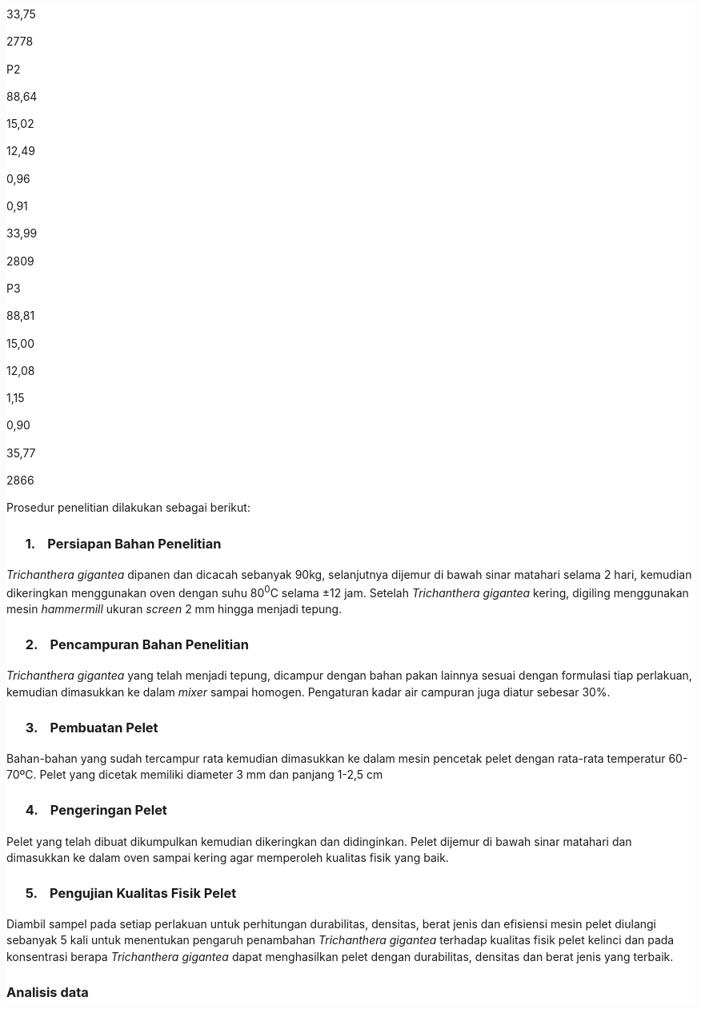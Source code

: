 <p><span class="font7">33,75</span></p></td><td style="vertical-align:top;">
<p><span class="font7">2778</span></p></td></tr>
<tr><td style="vertical-align:top;">
<p><span class="font7">P2</span></p></td><td style="vertical-align:top;">
<p><span class="font7">88,64</span></p></td><td style="vertical-align:top;">
<p><span class="font7">15,02</span></p></td><td style="vertical-align:top;">
<p><span class="font7">12,49</span></p></td><td style="vertical-align:top;">
<p><span class="font7">0,96</span></p></td><td style="vertical-align:top;">
<p><span class="font7">0,91</span></p></td><td style="vertical-align:top;">
<p><span class="font7">33,99</span></p></td><td style="vertical-align:top;">
<p><span class="font7">2809</span></p></td></tr>
<tr><td style="vertical-align:bottom;">
<p><span class="font7">P3</span></p></td><td style="vertical-align:bottom;">
<p><span class="font7">88,81</span></p></td><td style="vertical-align:bottom;">
<p><span class="font7">15,00</span></p></td><td style="vertical-align:bottom;">
<p><span class="font7">12,08</span></p></td><td style="vertical-align:bottom;">
<p><span class="font7">1,15</span></p></td><td style="vertical-align:bottom;">
<p><span class="font7">0,90</span></p></td><td style="vertical-align:bottom;">
<p><span class="font7">35,77</span></p></td><td style="vertical-align:bottom;">
<p><span class="font7">2866</span></p></td></tr>
</table>
<p><span class="font9">Prosedur penelitian dilakukan sebagai berikut:</span></p>
<ul style="list-style:none;"><li>
<h3><a name="bookmark20"></a><span class="font9" style="font-weight:bold;"><a name="bookmark21"></a>1. &nbsp;&nbsp;&nbsp;Persiapan Bahan Penelitian</span></h3></li></ul>
<p><span class="font9" style="font-style:italic;">Trichanthera gigantea</span><span class="font9"> dipanen dan dicacah sebanyak 90kg, selanjutnya dijemur di bawah sinar matahari selama 2 hari, kemudian dikeringkan menggunakan oven dengan suhu 80<sup>0</sup>C selama ±12 jam. Setelah </span><span class="font9" style="font-style:italic;">Trichanthera gigantea</span><span class="font9"> kering, digiling menggunakan mesin </span><span class="font9" style="font-style:italic;">hammermill</span><span class="font9"> ukuran </span><span class="font9" style="font-style:italic;">screen</span><span class="font9"> 2 mm hingga menjadi tepung.</span></p>
<ul style="list-style:none;"><li>
<h3><a name="bookmark22"></a><span class="font9" style="font-weight:bold;"><a name="bookmark23"></a>2. &nbsp;&nbsp;&nbsp;Pencampuran Bahan Penelitian</span></h3></li></ul>
<p><span class="font9" style="font-style:italic;">Trichanthera gigantea</span><span class="font9"> yang telah menjadi tepung, dicampur dengan bahan pakan lainnya sesuai dengan formulasi tiap perlakuan, kemudian dimasukkan ke dalam </span><span class="font9" style="font-style:italic;">mixer</span><span class="font9"> sampai homogen. Pengaturan kadar air campuran juga diatur sebesar 30%.</span></p>
<ul style="list-style:none;"><li>
<h3><a name="bookmark24"></a><span class="font9" style="font-weight:bold;"><a name="bookmark25"></a>3. &nbsp;&nbsp;&nbsp;Pembuatan Pelet</span></h3></li></ul>
<p><span class="font9">Bahan-bahan yang sudah tercampur rata kemudian dimasukkan ke dalam mesin pencetak pelet dengan rata-rata temperatur 60-70ºC. Pelet yang dicetak memiliki diameter 3 mm dan panjang 1-2,5 cm</span></p>
<ul style="list-style:none;"><li>
<h3><a name="bookmark26"></a><span class="font9" style="font-weight:bold;"><a name="bookmark27"></a>4. &nbsp;&nbsp;&nbsp;Pengeringan Pelet</span></h3></li></ul>
<p><span class="font9">Pelet yang telah dibuat dikumpulkan kemudian dikeringkan dan didinginkan. Pelet dijemur di bawah sinar matahari dan dimasukkan ke dalam oven sampai kering agar memperoleh kualitas fisik yang baik.</span></p>
<ul style="list-style:none;"><li>
<h3><a name="bookmark28"></a><span class="font9" style="font-weight:bold;"><a name="bookmark29"></a>5. &nbsp;&nbsp;&nbsp;Pengujian Kualitas Fisik Pelet</span></h3></li></ul>
<p><span class="font9">Diambil sampel pada setiap perlakuan untuk perhitungan durabilitas, densitas, berat jenis dan efisiensi mesin pelet diulangi sebanyak 5 kali untuk menentukan pengaruh penambahan </span><span class="font9" style="font-style:italic;">Trichanthera gigantea</span><span class="font9"> terhadap kualitas fisik pelet kelinci dan pada konsentrasi berapa </span><span class="font9" style="font-style:italic;">Trichanthera gigantea</span><span class="font9"> dapat menghasilkan pelet dengan durabilitas, densitas dan berat jenis yang terbaik.</span></p>
<h3><a name="bookmark30"></a><span class="font9" style="font-weight:bold;"><a name="bookmark31"></a>Analisis data</span></h3>